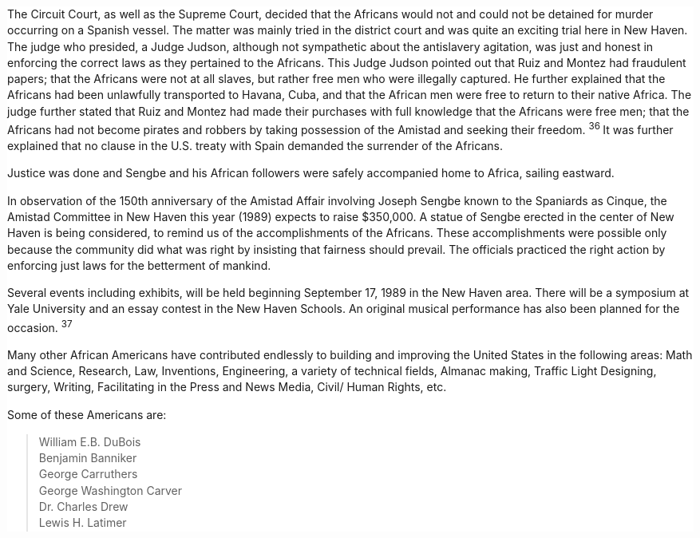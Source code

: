 </sup>
</td>
</tr>
</table>
</dl>
</blockquote>
The Circuit Court, as well as the Supreme Court, decided that the Africans would not and could not be detained for murder occurring on a Spanish vessel. The matter was mainly tried in the district court and was quite an exciting trial here in New Haven. The judge who presided, a Judge Judson, although not sympathetic about the antislavery agitation, was just and honest in enforcing the correct laws as they pertained to the Africans. This Judge Judson pointed out that Ruiz and Montez had fraudulent papers; that the Africans were not at all slaves, but rather free men who were illegally captured. He further explained that the Africans had been unlawfully transported to Havana, Cuba, and that the African men were free to return to their native Africa. The judge further stated that Ruiz and Montez had made their purchases with full knowledge that the Africans were free men; that the Africans had not become pirates and robbers by taking possession of the Amistad and seeking their freedom.
<sup>
36
</sup>
It was further explained that no clause in the U.S. treaty with Spain demanded the surrender of the Africans.
<p>
Justice was done and Sengbe and his African followers were safely accompanied home to Africa, sailing eastward.
</p>
<p>
In observation of the 150th anniversary of the Amistad Affair involving Joseph Sengbe known to the Spaniards as Cinque, the Amistad Committee in New Haven this year (1989) expects to raise $350,000. A statue of Sengbe erected in the center of New Haven is being considered, to remind us of the accomplishments of the Africans. These accomplishments were possible only because the community did what was right by insisting that fairness should prevail. The officials practiced the right action by enforcing just laws for the betterment of mankind.
</p>
<p>
Several events including exhibits, will be held beginning September 17, 1989 in the New Haven area. There will be a symposium at Yale University and an essay contest in the New Haven Schools. An original musical performance has also been planned for the occasion.
<sup>
37
</sup>
</p>
<p>
Many other African Americans have contributed endlessly to building and improving the United States in the following areas: Math and Science, Research, Law, Inventions, Engineering, a variety of technical fields, Almanac making, Traffic Light Designing, surgery, Writing, Facilitating in the Press and News Media, Civil/ Human Rights, etc.
</p>
<p>
Some of these Americans are:
</p>
<blockquote>
<dl>
<dt>
William E.B. DuBois
<dt>
Benjamin Banniker
<dt>
George Carruthers
<dt>
George Washington Carver
<dt>
Dr. Charles Drew
<dt>
Lewis H. Latimer